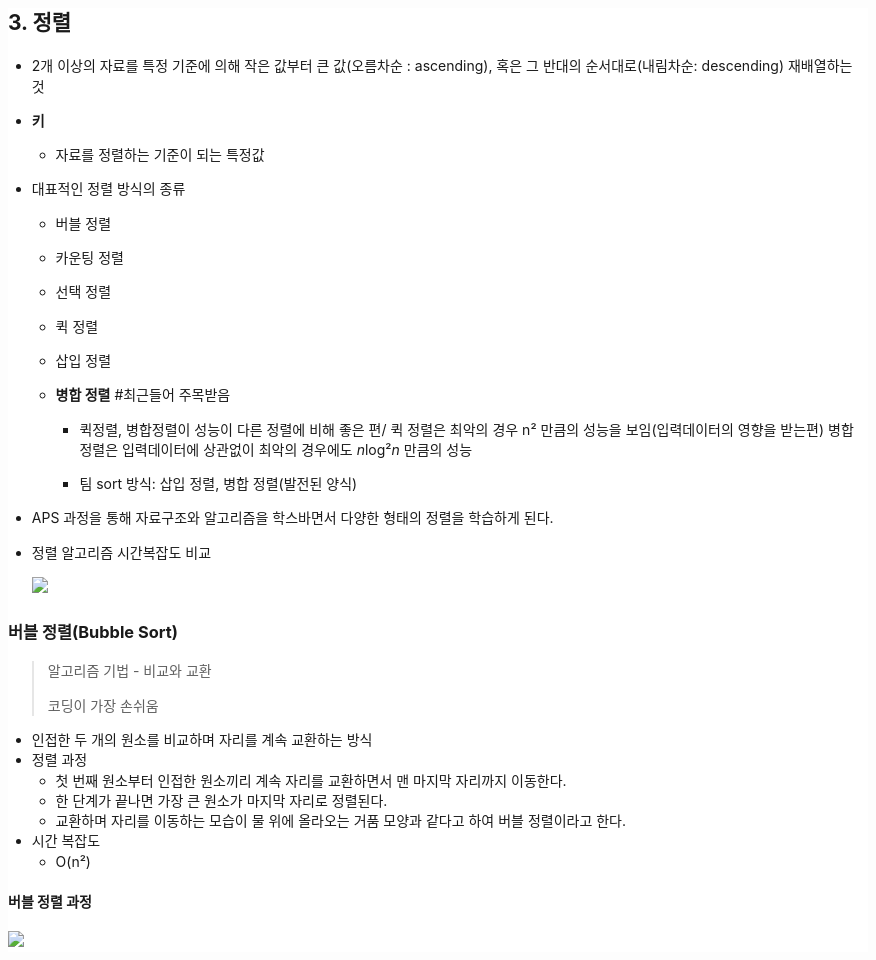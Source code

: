 

## 3. 정렬



- 2개 이상의 자료를 특정 기준에 의해 작은 값부터 큰 값(오름차순 : ascending), 혹은 그 반대의 순서대로(내림차순: descending) 재배열하는 것

- **키**
  - 자료를 정렬하는 기준이 되는 특정값

- 대표적인 정렬 방식의 종류

  - 버블 정렬

  - 카운팅 정렬

  - 선택 정렬

  - 퀵 정렬

  - 삽입 정렬

  - **병합 정렬** #최근들어 주목받음

    - 퀵정렬, 병합정렬이 성능이 다른 정렬에 비해 좋은 편/ 퀵 정렬은 최악의 경우 n² 만큼의 성능을 보임(입력데이터의 영향을 받는편) 병합 정렬은 입력데이터에 상관없이 최악의 경우에도 *n*log²*n* 만큼의 성능

    - 팀  sort 방식: 삽입 정렬, 병합 정렬(발전된 양식)

      

- APS 과정을 통해 자료구조와 알고리즘을 학스바면서 다양한 형태의 정렬을 학습하게 된다.

- 정렬 알고리즘 시간복잡도 비교

  ![](https://gmlwjd9405.github.io/images/algorithm-bubble-sort/sort-time-complexity.png)



### 버블 정렬(Bubble Sort)

> 알고리즘 기법 - 비교와 교환
>
> 코딩이 가장 손쉬움



- 인접한 두 개의 원소를 비교하며 자리를 계속 교환하는 방식
- 정렬 과정
  - 첫 번째 원소부터 인접한 원소끼리 계속 자리를 교환하면서 맨 마지막 자리까지 이동한다.
  - 한 단계가 끝나면 가장 큰 원소가 마지막 자리로 정렬된다.
  - 교환하며 자리를 이동하는 모습이 물 위에 올라오는 거품 모양과 같다고 하여 버블 정렬이라고 한다.
- 시간 복잡도
  - O(n²)



#### 버블 정렬 과정

![](https://gmlwjd9405.github.io/images/algorithm-bubble-sort/bubble-sort.png)
